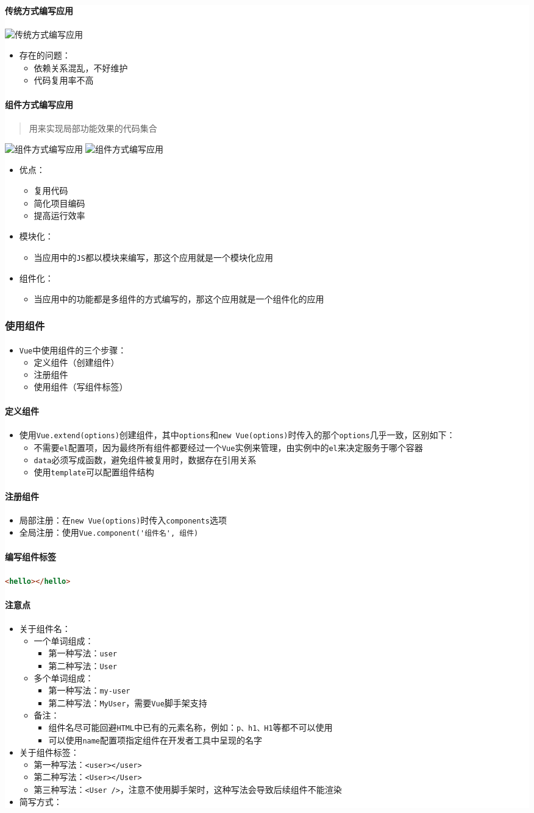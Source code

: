 #### 传统方式编写应用

![传统方式编写应用](https://cdn.jsdelivr.net/gh/9ml/cdn@main/images/note/components-a.jpg)

- 存在的问题：
  - 依赖关系混乱，不好维护
  - 代码复用率不高

#### 组件方式编写应用

> 用来实现局部功能效果的代码集合

![组件方式编写应用](https://cdn.jsdelivr.net/gh/9ml/cdn@main/images/note/components-b.jpg)
![组件方式编写应用](https://cdn.jsdelivr.net/gh/9ml/cdn@main/images/note/components-c.jpg)

- 优点：
  - 复用代码
  - 简化项目编码
  - 提高运行效率

- 模块化：
  - 当应用中的`JS`都以模块来编写，那这个应用就是一个模块化应用
- 组件化：
  - 当应用中的功能都是多组件的方式编写的，那这个应用就是一个组件化的应用

### 使用组件

- `Vue`中使用组件的三个步骤：
  - 定义组件（创建组件）
  - 注册组件
  - 使用组件（写组件标签）

#### 定义组件

- 使用`Vue.extend(options)`创建组件，其中`options`和`new Vue(options)`时传入的那个`options`几乎一致，区别如下：
  - 不需要`el`配置项，因为最终所有组件都要经过一个`Vue`实例来管理，由实例中的`el`来决定服务于哪个容器
  - `data`必须写成函数，避免组件被复用时，数据存在引用关系
  - 使用`template`可以配置组件结构

#### 注册组件

- 局部注册：在`new Vue(options)`时传入`components`选项
- 全局注册：使用`Vue.component('组件名', 组件)`

#### 编写组件标签

```html
<hello></hello>
```

#### 注意点

- 关于组件名：
  - 一个单词组成：
    - 第一种写法：`user`
    - 第二种写法：`User`
  - 多个单词组成：
    - 第一种写法：`my-user`
    - 第二种写法：`MyUser`，需要`Vue`脚手架支持
  - 备注：
    - 组件名尽可能回避`HTML`中已有的元素名称，例如：`p、h1、H1`等都不可以使用
    - 可以使用`name`配置项指定组件在开发者工具中呈现的名字
- 关于组件标签：
  - 第一种写法：`<user></user>`
  - 第二种写法：`<User></User>`
  - 第三种写法：`<User />`，注意不使用脚手架时，这种写法会导致后续组件不能渲染
- 简写方式：